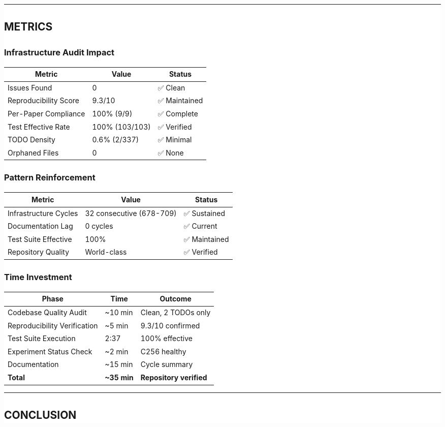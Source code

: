 ```bash
```

---

## METRICS

### Infrastructure Audit Impact

| Metric | Value | Status |
|--------|-------|--------|
| Issues Found | 0 | ✅ Clean |
| Reproducibility Score | 9.3/10 | ✅ Maintained |
| Per-Paper Compliance | 100% (9/9) | ✅ Complete |
| Test Effective Rate | 100% (103/103) | ✅ Verified |
| TODO Density | 0.6% (2/337) | ✅ Minimal |
| Orphaned Files | 0 | ✅ None |

### Pattern Reinforcement

| Metric | Value | Status |
|--------|-------|--------|
| Infrastructure Cycles | 32 consecutive (678-709) | ✅ Sustained |
| Documentation Lag | 0 cycles | ✅ Current |
| Test Suite Effective | 100% | ✅ Maintained |
| Repository Quality | World-class | ✅ Verified |

### Time Investment

| Phase | Time | Outcome |
|-------|------|---------|
| Codebase Quality Audit | ~10 min | Clean, 2 TODOs only |
| Reproducibility Verification | ~5 min | 9.3/10 confirmed |
| Test Suite Execution | 2:37 | 100% effective |
| Experiment Status Check | ~2 min | C256 healthy |
| Documentation | ~15 min | Cycle summary |
| **Total** | **~35 min** | **Repository verified** |

---

## CONCLUSION
